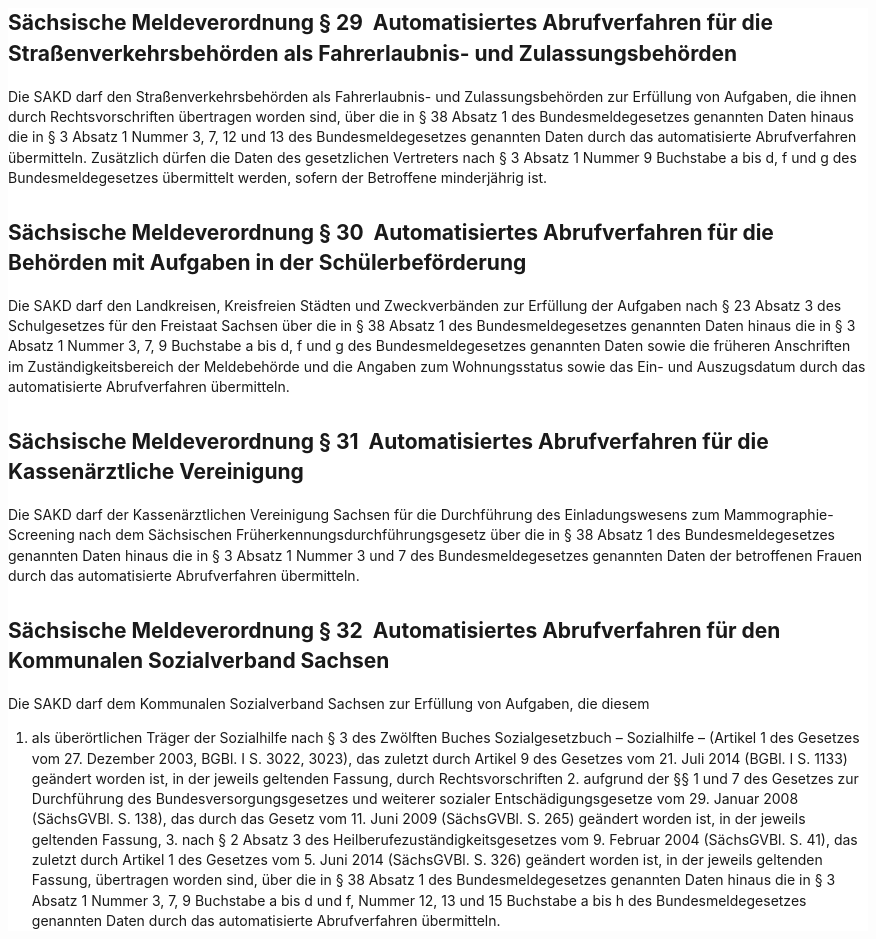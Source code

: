 
## Sächsische Meldeverordnung § 29  Automatisiertes Abrufverfahren für die Straßenverkehrsbehörden als Fahrerlaubnis- und Zulassungsbehörden

Die SAKD darf den Straßenverkehrsbehörden als Fahrerlaubnis- und Zulassungsbehörden zur Erfüllung von Aufgaben, die ihnen durch Rechtsvorschriften übertragen worden sind, über die in § 38 Absatz 1 des Bundesmeldegesetzes genannten Daten hinaus die in § 3 Absatz 1 Nummer 3, 7, 12 und 13 des Bundesmeldegesetzes genannten Daten durch das automatisierte Abrufverfahren übermitteln. Zusätzlich dürfen die Daten des gesetzlichen Vertreters nach § 3 Absatz 1 Nummer 9 Buchstabe a bis d, f und g des Bundesmeldegesetzes übermittelt werden, sofern der Betroffene minderjährig ist.


## Sächsische Meldeverordnung § 30  Automatisiertes Abrufverfahren für die Behörden mit Aufgaben in der Schülerbeförderung

Die SAKD darf den Landkreisen, Kreisfreien Städten und Zweckverbänden zur Erfüllung der Aufgaben nach § 23 Absatz 3 des
        Schulgesetzes für den Freistaat Sachsen        über die in § 38 Absatz 1 des Bundesmeldegesetzes genannten Daten hinaus die in § 3 Absatz 1 Nummer 3, 7, 9 Buchstabe a bis d, f und g des Bundesmeldegesetzes genannten Daten sowie die früheren Anschriften im Zuständigkeitsbereich der Meldebehörde und die Angaben zum Wohnungsstatus sowie das Ein- und Auszugsdatum durch das automatisierte Abrufverfahren übermitteln.


## Sächsische Meldeverordnung § 31  Automatisiertes Abrufverfahren für die Kassenärztliche Vereinigung

Die SAKD darf der Kassenärztlichen Vereinigung Sachsen für die Durchführung des Einladungswesens zum Mammographie-Screening nach dem
        Sächsischen Früherkennungsdurchführungsgesetz        über die in § 38 Absatz 1 des Bundesmeldegesetzes genannten Daten hinaus die in § 3 Absatz 1 Nummer 3 und 7 des Bundesmeldegesetzes genannten Daten der betroffenen Frauen durch das automatisierte Abrufverfahren übermitteln.


## Sächsische Meldeverordnung § 32  Automatisiertes Abrufverfahren für den Kommunalen Sozialverband Sachsen

Die SAKD darf dem Kommunalen Sozialverband Sachsen zur Erfüllung von Aufgaben, die diesem

1. als überörtlichen Träger der Sozialhilfe nach § 3 des Zwölften Buches Sozialgesetzbuch – Sozialhilfe – (Artikel 1 des Gesetzes vom 27. Dezember 2003, BGBl. I S. 3022, 3023), das zuletzt durch Artikel 9 des Gesetzes vom 21. Juli 2014 (BGBl. I S. 1133) geändert worden ist, in der jeweils geltenden Fassung, durch Rechtsvorschriften 2. aufgrund der §§ 1 und 7 des Gesetzes zur Durchführung des Bundesversorgungsgesetzes und weiterer sozialer Entschädigungsgesetze vom 29. Januar 2008 (SächsGVBl. S. 138), das durch das Gesetz vom 11. Juni 2009 (SächsGVBl. S. 265) geändert worden ist, in der jeweils geltenden Fassung, 3. nach § 2 Absatz 3 des Heilberufezuständigkeitsgesetzes vom 9. Februar 2004 (SächsGVBl. S. 41), das zuletzt durch Artikel 1 des Gesetzes vom 5. Juni 2014 (SächsGVBl. S. 326) geändert worden ist, in der jeweils geltenden Fassung, übertragen worden sind, über die in § 38 Absatz 1 des Bundesmeldegesetzes genannten Daten hinaus die in § 3 Absatz 1 Nummer 3, 7, 9 Buchstabe a bis d und f, Nummer 12, 13 und 15 Buchstabe a bis h des Bundesmeldegesetzes genannten Daten durch das automatisierte Abrufverfahren übermitteln.
